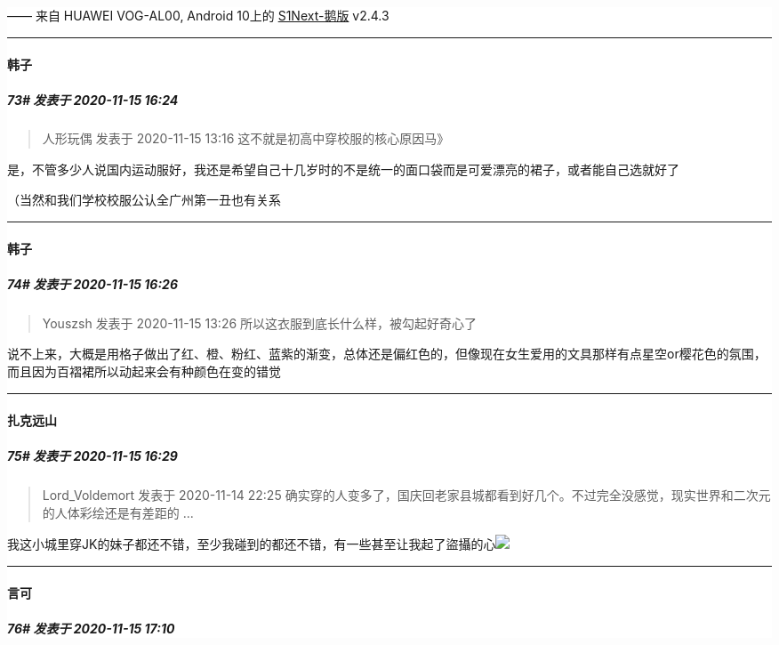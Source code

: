 —— 来自 HUAWEI VOG-AL00, Android 10上的 [S1Next-鹅版](https://github.com/ykrank/S1-Next/releases) v2.4.3







*****

####  韩子  
##### 73#       发表于 2020-11-15 16:24



<blockquote>人形玩偶 发表于 2020-11-15 13:16
这不就是初高中穿校服的核心原因马》</blockquote>
是，不管多少人说国内运动服好，我还是希望自己十几岁时的不是统一的面口袋而是可爱漂亮的裙子，或者能自己选就好了


（当然和我们学校校服公认全广州第一丑也有关系







*****

####  韩子  
##### 74#       发表于 2020-11-15 16:26



<blockquote>Youszsh 发表于 2020-11-15 13:26
所以这衣服到底长什么样，被勾起好奇心了</blockquote>
说不上来，大概是用格子做出了红、橙、粉红、蓝紫的渐变，总体还是偏红色的，但像现在女生爱用的文具那样有点星空or樱花色的氛围，而且因为百褶裙所以动起来会有种颜色在变的错觉







*****

####  扎克远山  
##### 75#       发表于 2020-11-15 16:29



<blockquote>Lord_Voldemort 发表于 2020-11-14 22:25
确实穿的人变多了，国庆回老家县城都看到好几个。不过完全没感觉，现实世界和二次元的人体彩绘还是有差距的 ...</blockquote>
我这小城里穿JK的妹子都还不错，至少我碰到的都还不错，有一些甚至让我起了盜攝的心<img src="https://static.saraba1st.com/image/smiley/face2017/075.png" referrerpolicy="no-referrer">







*****

####  言可  
##### 76#       发表于 2020-11-15 17:10
